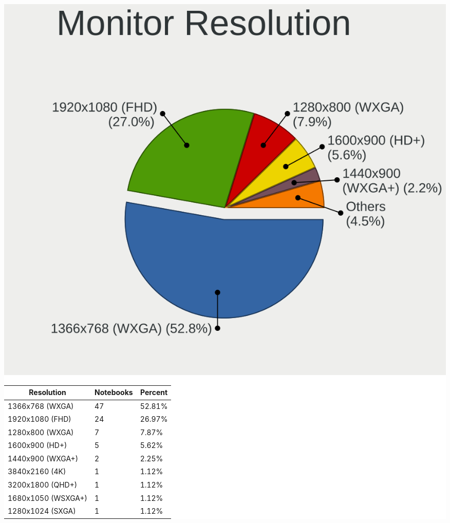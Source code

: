 ![Monitor Resolution](./images/pie_chart_bsd/mon_resolution.svg)


| Resolution         | Notebooks | Percent |
|--------------------|-----------|---------|
| 1366x768 (WXGA)    | 47        | 52.81%  |
| 1920x1080 (FHD)    | 24        | 26.97%  |
| 1280x800 (WXGA)    | 7         | 7.87%   |
| 1600x900 (HD+)     | 5         | 5.62%   |
| 1440x900 (WXGA+)   | 2         | 2.25%   |
| 3840x2160 (4K)     | 1         | 1.12%   |
| 3200x1800 (QHD+)   | 1         | 1.12%   |
| 1680x1050 (WSXGA+) | 1         | 1.12%   |
| 1280x1024 (SXGA)   | 1         | 1.12%   |
